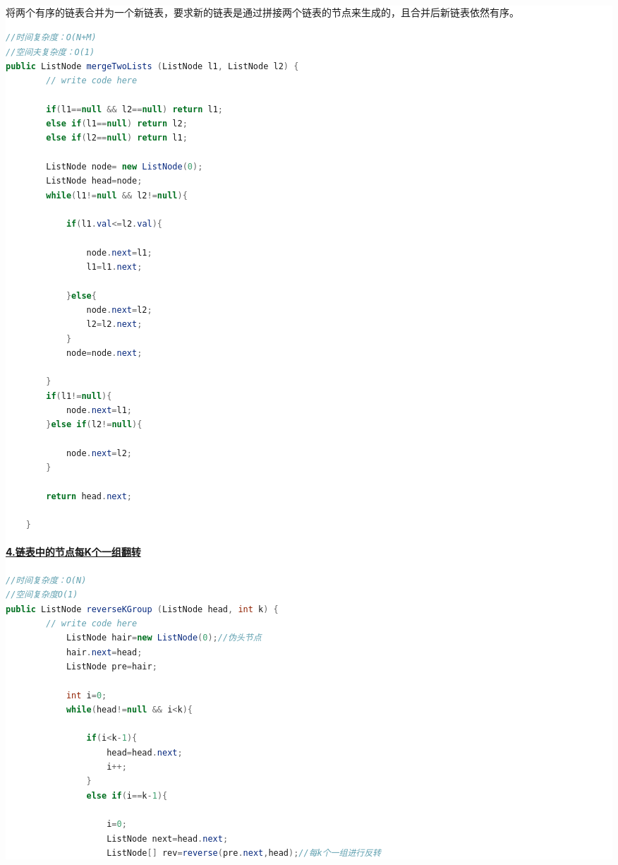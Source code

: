 将两个有序的链表合并为一个新链表，要求新的链表是通过拼接两个链表的节点来生成的，且合并后新链表依然有序。

```java
//时间复杂度：O(N+M)
//空间夫复杂度：O(1)
public ListNode mergeTwoLists (ListNode l1, ListNode l2) {
        // write code here
        
        if(l1==null && l2==null) return l1;
        else if(l1==null) return l2;
        else if(l2==null) return l1;
        
        ListNode node= new ListNode(0);
        ListNode head=node;
        while(l1!=null && l2!=null){
            
            if(l1.val<=l2.val){
                
                node.next=l1;
                l1=l1.next;
                
            }else{   
                node.next=l2;
                l2=l2.next;
            }
            node=node.next;     
            
        }
        if(l1!=null){
            node.next=l1;
        }else if(l2!=null){
            
            node.next=l2;
        }
        
        return head.next;
        
    }
```

#### [4.链表中的节点每K个一组翻转](https://leetcode-cn.com/problems/reverse-nodes-in-k-group/solution/k-ge-yi-zu-fan-zhuan-lian-biao-by-leetcode-solutio/)

```java
//时间复杂度：O(N)
//空间复杂度O(1)
public ListNode reverseKGroup (ListNode head, int k) {
        // write code here  
            ListNode hair=new ListNode(0);//伪头节点
            hair.next=head;
            ListNode pre=hair;
        
            int i=0;
            while(head!=null && i<k){
                    
                if(i<k-1){
                    head=head.next;
                    i++;
                }
                else if(i==k-1){
                    
                    i=0;
                    ListNode next=head.next;
                    ListNode[] rev=reverse(pre.next,head);//每k个一组进行反转
```